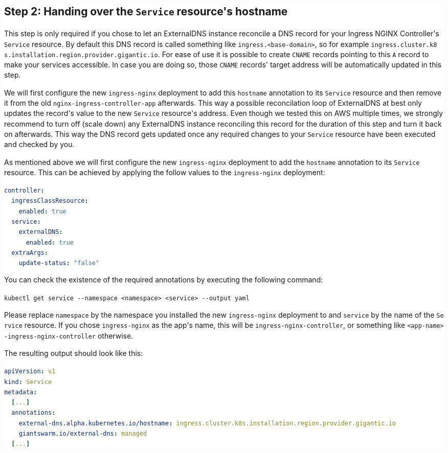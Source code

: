 ## Step 2: Handing over the `Service` resource's hostname

This step is only required if you chose to let an ExternalDNS instance reconcile a DNS record for your Ingress NGINX Controller's `Service` resource. By default this DNS record is called something like `ingress.<base-domain>`, so for example `ingress.cluster.k8s.installation.region.provider.gigantic.io`. For ease of use it is possible to create `CNAME` records pointing to this `A` record to make your services accessible. In case you are doing so, those `CNAME` records' target address will be automatically updated in this step.

We will first configure the new `ingress-nginx` deployment to add this `hostname` annotation to its `Service` resource and then remove it from the old `nginx-ingress-controller-app` afterwards. This way a possible reconcilation loop of ExternalDNS at best only updates the record's value to the new `Service` resource's address. Even though we tested this on AWS multiple times, we strongly recommend to turn off (scale down) any ExternalDNS instance reconciling this record for the duration of this step and turn it back on afterwards. This way the DNS record gets updated once any required changes to your `Service` resource have been executed and checked by you.

As mentioned above we will first configure the new `ingress-nginx` deployment to add the `hostname` annotation to its `Service` resource. This can be achieved by applying the follow values to the `ingress-nginx` deployment:

```yaml
controller:
  ingressClassResource:
    enabled: true
  service:
    externalDNS:
      enabled: true
  extraArgs:
    update-status: "false"
```

You can check the existence of the required annotations by executing the following command:

```
kubectl get service --namespace <namespace> <service> --output yaml
```

Please replace `namespace` by the namespace you installed the new `ingress-nginx` deployment to and `service` by the name of the `Service` resource. If you chose `ingress-nginx` as the app's name, this will be `ingress-nginx-controller`, or something like `<app-name>-ingress-nginx-controller` otherwise.

The resulting output should look like this:

```yaml
apiVersion: v1
kind: Service
metadata:
  [...]
  annotations:
    external-dns.alpha.kubernetes.io/hostname: ingress.cluster.k8s.installation.region.provider.gigantic.io
    giantswarm.io/external-dns: managed
  [...]
```
